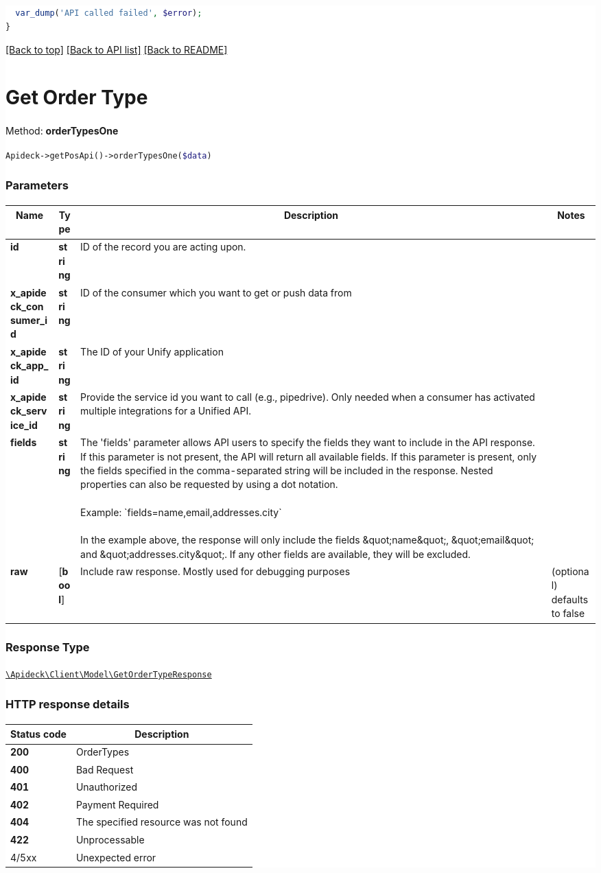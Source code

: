 ```php
  var_dump('API called failed', $error);
}

```


[[Back to top]](#) [[Back to API list]](../../../../README.md#documentation-for-api-endpoints) [[Back to README]](../../../../README.md)

<a name="orderTypesOne"></a>
# Get Order Type


Method: **orderTypesOne**

```php
Apideck->getPosApi()->orderTypesOne($data)
```

### Parameters

Name | Type | Description  | Notes
------------- | ------------- | ------------- | -------------
 **id** | **string**| ID of the record you are acting upon. |
 **x_apideck_consumer_id** | **string**| ID of the consumer which you want to get or push data from |
 **x_apideck_app_id** | **string**| The ID of your Unify application |
 **x_apideck_service_id** | **string**| Provide the service id you want to call (e.g., pipedrive). Only needed when a consumer has activated multiple integrations for a Unified API. |
 **fields** | **string**| The 'fields' parameter allows API users to specify the fields they want to include in the API response. If this parameter is not present, the API will return all available fields. If this parameter is present, only the fields specified in the comma-separated string will be included in the response. Nested properties can also be requested by using a dot notation. <br /><br />Example: &#x60;fields=name,email,addresses.city&#x60;<br /><br />In the example above, the response will only include the fields \&quot;name\&quot;, \&quot;email\&quot; and \&quot;addresses.city\&quot;. If any other fields are available, they will be excluded. |
 **raw** | [**bool**] | Include raw response. Mostly used for debugging purposes | (optional) defaults to false



### Response Type

[`\Apideck\Client\Model\GetOrderTypeResponse`](../models/\Apideck\Client\Model\GetOrderTypeResponse.md)



### HTTP response details
| Status code | Description |
|-------------|-------------|
**200** | OrderTypes | 
**400** | Bad Request | 
**401** | Unauthorized | 
**402** | Payment Required | 
**404** | The specified resource was not found | 
**422** | Unprocessable | 
4/5xx | Unexpected error | 

